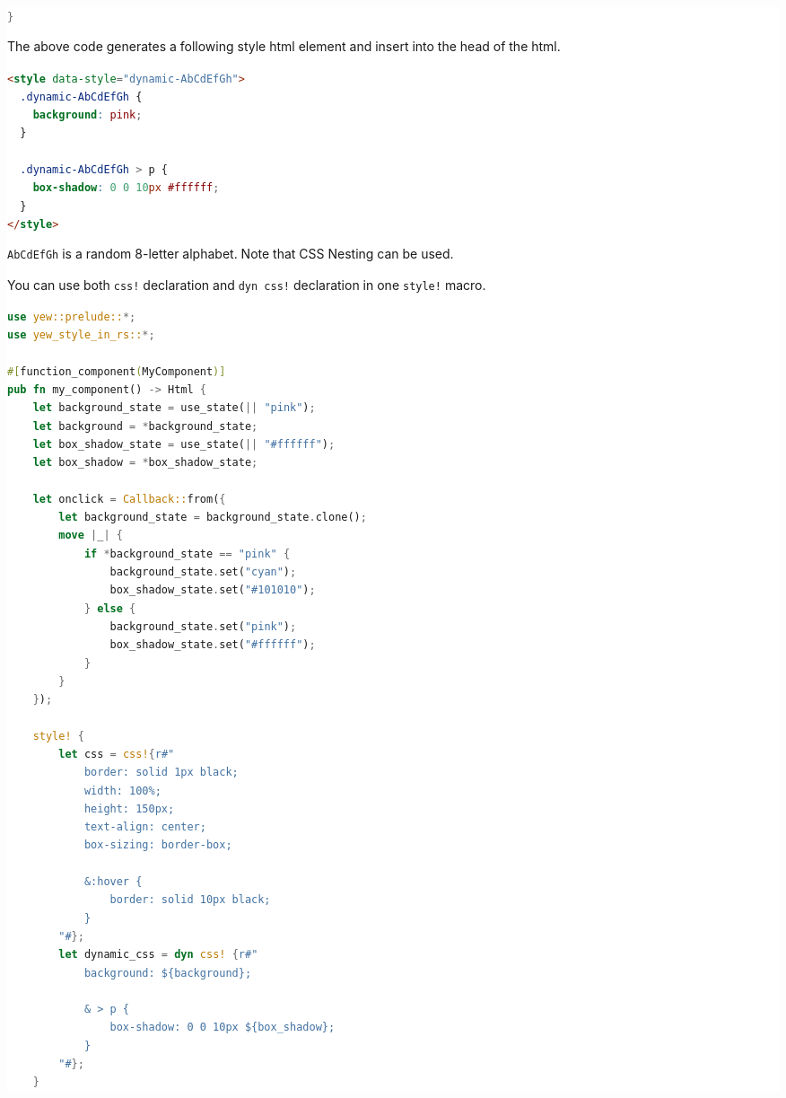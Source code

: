 ```rust
}
```

The above code generates a following style html element and insert into the head of the html.

```html
<style data-style="dynamic-AbCdEfGh">
  .dynamic-AbCdEfGh {
    background: pink;
  }

  .dynamic-AbCdEfGh > p {
    box-shadow: 0 0 10px #ffffff;
  }
</style>
```

`AbCdEfGh` is a random 8-letter alphabet.
Note that CSS Nesting can be used.

You can use both `css!` declaration and `dyn css!` declaration in one `style!` macro.

```rust
use yew::prelude::*;
use yew_style_in_rs::*;

#[function_component(MyComponent)]
pub fn my_component() -> Html {
    let background_state = use_state(|| "pink");
    let background = *background_state;
    let box_shadow_state = use_state(|| "#ffffff");
    let box_shadow = *box_shadow_state;

    let onclick = Callback::from({
        let background_state = background_state.clone();
        move |_| {
            if *background_state == "pink" {
                background_state.set("cyan");
                box_shadow_state.set("#101010");
            } else {
                background_state.set("pink");
                box_shadow_state.set("#ffffff");
            }
        }
    });

    style! {
        let css = css!{r#"
            border: solid 1px black;
            width: 100%;
            height: 150px;
            text-align: center;
            box-sizing: border-box;

            &:hover {
                border: solid 10px black;
            }
        "#};
        let dynamic_css = dyn css! {r#"
            background: ${background};

            & > p {
                box-shadow: 0 0 10px ${box_shadow};
            }
        "#};
    }
```
